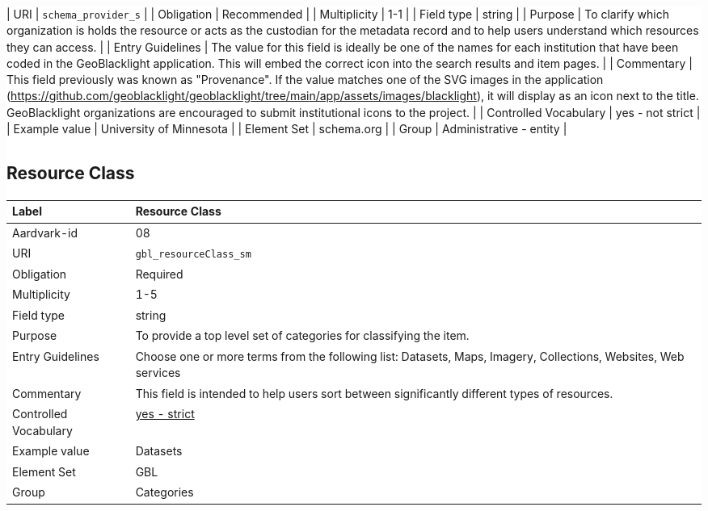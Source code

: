 | URI                   | `schema_provider_s`                                                                                                                                                                                                                                                                                                                              |
| Obligation            | Recommended                                                                                                                                                                                                                                                                                                                                    |
| Multiplicity          | 1-1                                                                                                                                                                                                                                                                                                                                            |
| Field type            | string                                                                                                                                                                                                                                                                                                                                         |
| Purpose               | To clarify which organization is holds the resource or acts as the custodian for the metadata record and to help users understand which resources they can access.                                                                                                                                                                             |
| Entry Guidelines      | The value for this field is ideally be one of the names for each institution that have been coded in the GeoBlacklight application. This will embed the correct icon into the search results and item pages.                                                                                                                                   |
| Commentary            | This field previously was known as "Provenance". If the value matches one of the SVG images in the application (https://github.com/geoblacklight/geoblacklight/tree/main/app/assets/images/blacklight), it will display as an icon next to the title. GeoBlacklight organizations are encouraged to submit institutional icons to the project. |
| Controlled Vocabulary | yes - not strict                                                                                                                                                                                                                                                                                                                               |
| Example value         | University of Minnesota                                                                                                                                                                                                                                                                                                                        |
| Element Set           | schema.org                                                                                                                                                                                                                                                                                                                                     |
| Group                 | Administrative - entity                                                                                                                                                                                                                                                                                                                        |

## Resource Class

| Label                 | Resource Class                                                                                                 |
|:----------------------|:---------------------------------------------------------------------------------------------------------------|
| Aardvark-id           | 08                                                                                                             |
| URI                   | `gbl_resourceClass_sm`                                                                                           |
| Obligation            | Required                                                                                                       |
| Multiplicity          | 1-5                                                                                                            |
| Field type            | string                                                                                                         |
| Purpose               | To provide a top level set of categories for classifying the item.                                             |
| Entry Guidelines      | Choose one or more terms from the following list: Datasets, Maps, Imagery, Collections, Websites, Web services |
| Commentary            | This field is intended to help users sort between significantly different types of resources.                  |
| Controlled Vocabulary | [yes - strict](#resource-class-vocabulary)                                                                                                   |
| Example value         | Datasets                                                                                                       |
| Element Set           | GBL                                                                                                            |
| Group                 | Categories                                                                                                     |

